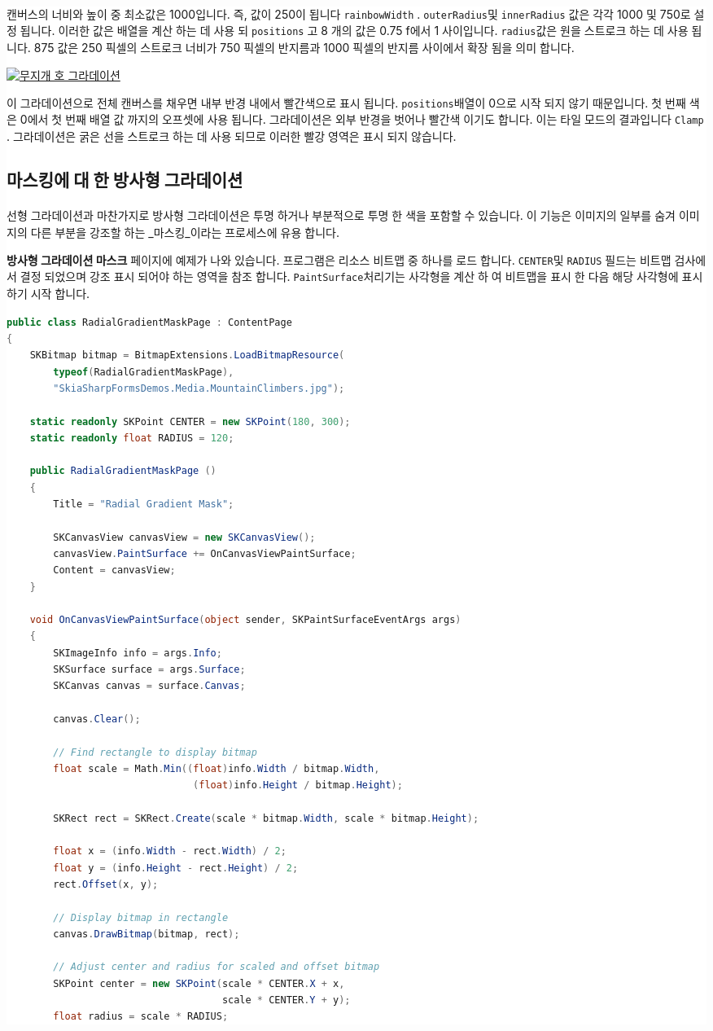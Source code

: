 캔버스의 너비와 높이 중 최소값은 1000입니다. 즉, 값이 250이 됩니다 `rainbowWidth` . `outerRadius`및 `innerRadius` 값은 각각 1000 및 750로 설정 됩니다. 이러한 값은 배열을 계산 하는 데 사용 되 `positions` 고 8 개의 값은 0.75 f에서 1 사이입니다. `radius`값은 원을 스트로크 하는 데 사용 됩니다. 875 값은 250 픽셀의 스트로크 너비가 750 픽셀의 반지름과 1000 픽셀의 반지름 사이에서 확장 됨을 의미 합니다.

[![무지개 호 그라데이션](circular-gradients-images/RainbowArcGradient.png "무지개 호 그라데이션")](circular-gradients-images/RainbowArcGradient-Large.png#lightbox)

이 그라데이션으로 전체 캔버스를 채우면 내부 반경 내에서 빨간색으로 표시 됩니다. `positions`배열이 0으로 시작 되지 않기 때문입니다. 첫 번째 색은 0에서 첫 번째 배열 값 까지의 오프셋에 사용 됩니다. 그라데이션은 외부 반경을 벗어나 빨간색 이기도 합니다. 이는 타일 모드의 결과입니다 `Clamp` . 그라데이션은 굵은 선을 스트로크 하는 데 사용 되므로 이러한 빨강 영역은 표시 되지 않습니다.

## <a name="radial-gradients-for-masking"></a>마스킹에 대 한 방사형 그라데이션

선형 그라데이션과 마찬가지로 방사형 그라데이션은 투명 하거나 부분적으로 투명 한 색을 포함할 수 있습니다. 이 기능은 이미지의 일부를 숨겨 이미지의 다른 부분을 강조할 하는 _마스킹_이라는 프로세스에 유용 합니다.

**방사형 그라데이션 마스크** 페이지에 예제가 나와 있습니다. 프로그램은 리소스 비트맵 중 하나를 로드 합니다. `CENTER`및 `RADIUS` 필드는 비트맵 검사에서 결정 되었으며 강조 표시 되어야 하는 영역을 참조 합니다. `PaintSurface`처리기는 사각형을 계산 하 여 비트맵을 표시 한 다음 해당 사각형에 표시 하기 시작 합니다.

```csharp
public class RadialGradientMaskPage : ContentPage
{
    SKBitmap bitmap = BitmapExtensions.LoadBitmapResource(
        typeof(RadialGradientMaskPage),
        "SkiaSharpFormsDemos.Media.MountainClimbers.jpg");

    static readonly SKPoint CENTER = new SKPoint(180, 300);
    static readonly float RADIUS = 120;

    public RadialGradientMaskPage ()
    {
        Title = "Radial Gradient Mask";

        SKCanvasView canvasView = new SKCanvasView();
        canvasView.PaintSurface += OnCanvasViewPaintSurface;
        Content = canvasView;
    }

    void OnCanvasViewPaintSurface(object sender, SKPaintSurfaceEventArgs args)
    {
        SKImageInfo info = args.Info;
        SKSurface surface = args.Surface;
        SKCanvas canvas = surface.Canvas;

        canvas.Clear();

        // Find rectangle to display bitmap
        float scale = Math.Min((float)info.Width / bitmap.Width,
                                (float)info.Height / bitmap.Height);

        SKRect rect = SKRect.Create(scale * bitmap.Width, scale * bitmap.Height);

        float x = (info.Width - rect.Width) / 2;
        float y = (info.Height - rect.Height) / 2;
        rect.Offset(x, y);

        // Display bitmap in rectangle
        canvas.DrawBitmap(bitmap, rect);

        // Adjust center and radius for scaled and offset bitmap
        SKPoint center = new SKPoint(scale * CENTER.X + x,
                                     scale * CENTER.Y + y);
        float radius = scale * RADIUS;

```